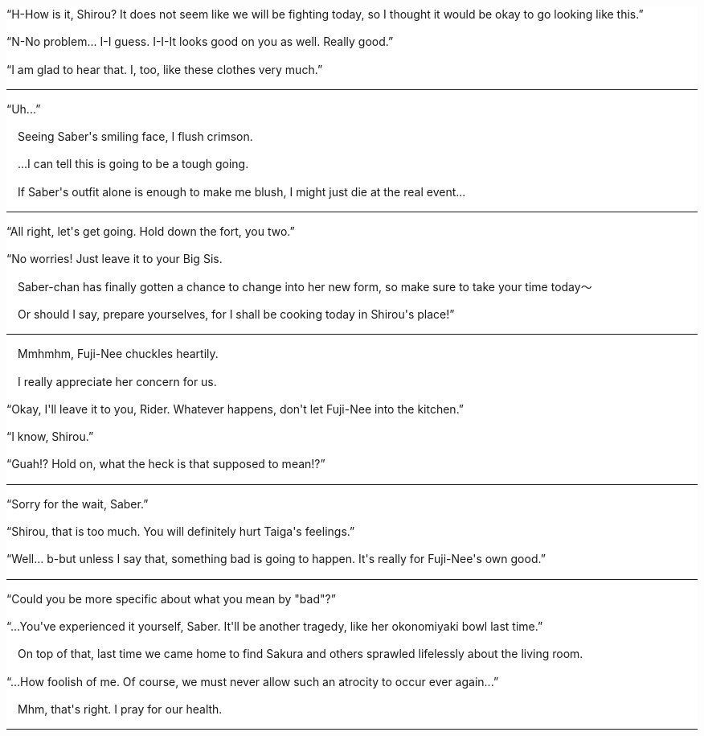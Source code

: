 “H-How is it, Shirou? It does not seem like we will be fighting today, so I thought it would be okay to go looking like this.”  
  
“N-No problem... I-I guess. I-I-It looks good on you as well. Really good.”  
  
“I am glad to hear that. I, too, like these clothes very much.”  
  
---  
  
“Uh...”  
  
　Seeing Saber's smiling face, I flush crimson.  
  
　...I can tell this is going to be a tough going.  
  
　If Saber's outfit alone is enough to make me blush, I might just die at the real event...  
  
---  
  
“All right, let's get going. Hold down the fort, you two.”  
  
“No worries! Just leave it to your Big Sis.  
  
　Saber-chan has finally gotten a chance to change into her new form, so make sure to take your time today～  
  
　Or should I say, prepare yourselves, for I shall be cooking today in Shirou's place!”  
  
---  
  
　Mmhmhm, Fuji-Nee chuckles heartily.  
  
　I really appreciate her concern for us.  
  
“Okay, I'll leave it to you, Rider. Whatever happens, don't let Fuji-Nee into the kitchen.”  
  
“I know, Shirou.”  
  
“Guah!? Hold on, what the heck is that supposed to mean!?”  
  
---  
  
“Sorry for the wait, Saber.”  
  
“Shirou, that is too much. You will definitely hurt Taiga's feelings.”  
  
“Well... b-but unless I say that, something bad is going to happen. It's really for Fuji-Nee's own good.”  
  
---  
  
“Could you be more specific about what you mean by "bad"?”  
  
“...You've experienced it yourself, Saber. It'll be another tragedy, like her okonomiyaki bowl last time.”  
  
　On top of that, last time we came home to find Sakura and others sprawled lifelessly about the living room.  
  
“...How foolish of me. Of course, we must never allow such an atrocity to occur ever again...”  
  
　Mhm, that's right. I pray for our health.  
  
---  